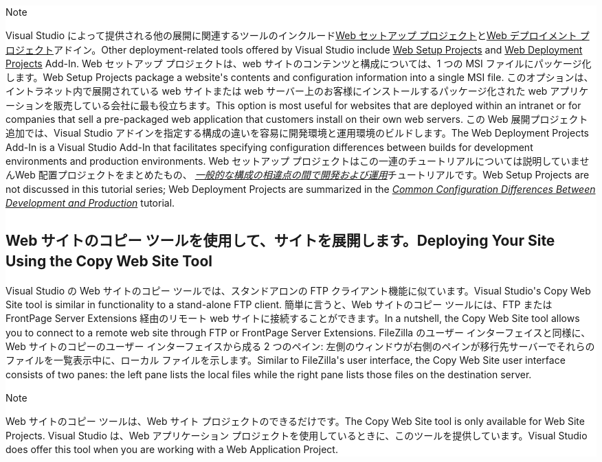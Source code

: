 

> [!NOTE]
> <span data-ttu-id="4bce6-114">Visual Studio によって提供される他の展開に関連するツールのインクルード[Web セットアップ プロジェクト](https://msdn.microsoft.com/library/wx3b589t.aspx)と[Web デプロイメント プロジェクト](https://www.microsoft.com/downloads/details.aspx?FamilyId=0AA30AE8-C73B-4BDD-BB1B-FE697256C459&amp;displaylang=en)アドイン。</span><span class="sxs-lookup"><span data-stu-id="4bce6-114">Other deployment-related tools offered by Visual Studio include [Web Setup Projects](https://msdn.microsoft.com/library/wx3b589t.aspx) and [Web Deployment Projects](https://www.microsoft.com/downloads/details.aspx?FamilyId=0AA30AE8-C73B-4BDD-BB1B-FE697256C459&amp;displaylang=en) Add-In.</span></span> <span data-ttu-id="4bce6-115">Web セットアップ プロジェクトは、web サイトのコンテンツと構成については、1 つの MSI ファイルにパッケージ化します。</span><span class="sxs-lookup"><span data-stu-id="4bce6-115">Web Setup Projects package a website's contents and configuration information into a single MSI file.</span></span> <span data-ttu-id="4bce6-116">このオプションは、イントラネット内で展開されている web サイトまたは web サーバー上のお客様にインストールするパッケージ化された web アプリケーションを販売している会社に最も役立ちます。</span><span class="sxs-lookup"><span data-stu-id="4bce6-116">This option is most useful for websites that are deployed within an intranet or for companies that sell a pre-packaged web application that customers install on their own web servers.</span></span> <span data-ttu-id="4bce6-117">この Web 展開プロジェクト追加では、Visual Studio アドインを指定する構成の違いを容易に開発環境と運用環境のビルドします。</span><span class="sxs-lookup"><span data-stu-id="4bce6-117">The Web Deployment Projects Add-In is a Visual Studio Add-In that facilitates specifying configuration differences between builds for development environments and production environments.</span></span> <span data-ttu-id="4bce6-118">Web セットアップ プロジェクトはこの一連のチュートリアルについては説明していませんWeb 配置プロジェクトをまとめたもの、 [*一般的な構成の相違点の間で開発および運用*](common-configuration-differences-between-development-and-production-cs.md)チュートリアルです。</span><span class="sxs-lookup"><span data-stu-id="4bce6-118">Web Setup Projects are not discussed in this tutorial series; Web Deployment Projects are summarized in the [*Common Configuration Differences Between Development and Production*](common-configuration-differences-between-development-and-production-cs.md) tutorial.</span></span>


## <a name="deploying-your-site-using-the-copy-web-site-tool"></a><span data-ttu-id="4bce6-119">Web サイトのコピー ツールを使用して、サイトを展開します。</span><span class="sxs-lookup"><span data-stu-id="4bce6-119">Deploying Your Site Using the Copy Web Site Tool</span></span>

<span data-ttu-id="4bce6-120">Visual Studio の Web サイトのコピー ツールでは、スタンドアロンの FTP クライアント機能に似ています。</span><span class="sxs-lookup"><span data-stu-id="4bce6-120">Visual Studio's Copy Web Site tool is similar in functionality to a stand-alone FTP client.</span></span> <span data-ttu-id="4bce6-121">簡単に言うと、Web サイトのコピー ツールには、FTP または FrontPage Server Extensions 経由のリモート web サイトに接続することができます。</span><span class="sxs-lookup"><span data-stu-id="4bce6-121">In a nutshell, the Copy Web Site tool allows you to connect to a remote web site through FTP or FrontPage Server Extensions.</span></span> <span data-ttu-id="4bce6-122">FileZilla のユーザー インターフェイスと同様に、Web サイトのコピーのユーザー インターフェイスから成る 2 つのペイン: 左側のウィンドウが右側のペインが移行先サーバーでそれらのファイルを一覧表示中に、ローカル ファイルを示します。</span><span class="sxs-lookup"><span data-stu-id="4bce6-122">Similar to FileZilla's user interface, the Copy Web Site user interface consists of two panes: the left pane lists the local files while the right pane lists those files on the destination server.</span></span>

> [!NOTE]
> <span data-ttu-id="4bce6-123">Web サイトのコピー ツールは、Web サイト プロジェクトのできるだけです。</span><span class="sxs-lookup"><span data-stu-id="4bce6-123">The Copy Web Site tool is only available for Web Site Projects.</span></span> <span data-ttu-id="4bce6-124">Visual Studio は、Web アプリケーション プロジェクトを使用しているときに、このツールを提供しています。</span><span class="sxs-lookup"><span data-stu-id="4bce6-124">Visual Studio does offer this tool when you are working with a Web Application Project.</span></span>
